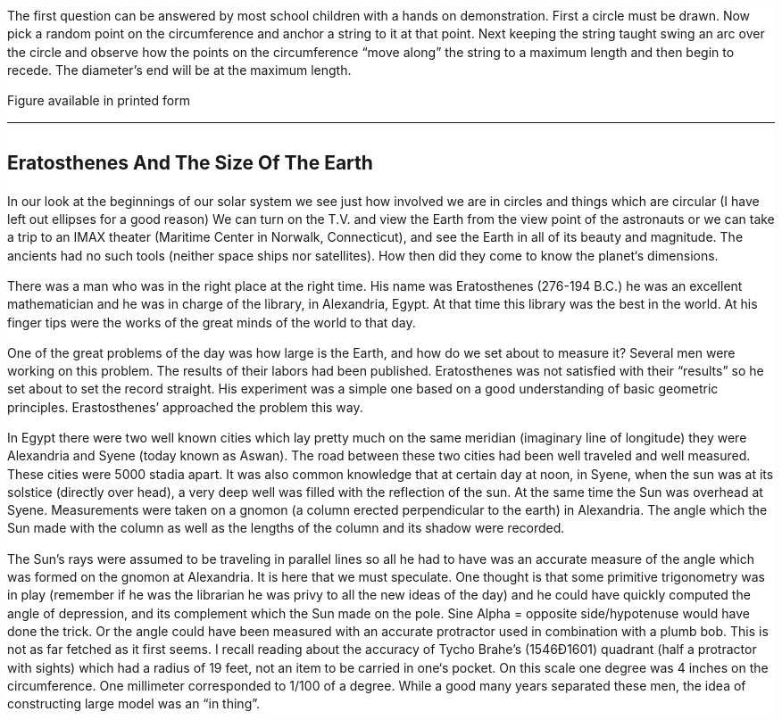 The first question can be answered by most school children with a hands on demonstration. First a circle must be drawn. Now pick a random point on the circumference and anchor a string to it at that point. Next keeping the string taught swing an arc over the circle and observe how the points on the circumference “move along” the string to a maximum length and then begin to recede. The diameter’s end will be at the maximum length.
</p>
<p>
Figure available in printed form
</p>
<hr/>
<h2>
Eratosthenes And The Size Of The Earth
</h2>
In our look at the beginnings of our solar system we see just how involved we are in circles and things which are circular (I have left out ellipses for a good reason) We can turn on the T.V. and view the Earth from the view point of the astronauts or we can take a trip to an IMAX theater (Maritime Center in Norwalk, Connecticut), and see the Earth in all of its beauty and magnitude. The ancients had no such tools (neither space ships nor satellites). How then did they come to know the planet‘s dimensions.
<p>
There was a man who was in the right place at the right time. His name was Eratosthenes (276-194 B.C.) he was an excellent mathematician and he was in charge of the library, in Alexandria, Egypt. At that time this library was the best in the world. At his finger tips were the works of the great minds of the world to that day.
</p>
<p>
One of the great problems of the day was how large is the Earth, and how do we set about to measure it? Several men were working on this problem. The results of their labors had been published. Eratosthenes was not satisfied with their “results” so he set about to set the record straight. His experiment was a simple one based on a good understanding of basic geometric principles. Erastosthenes’ approached the problem this way.
</p>
<p>
In Egypt there were two well known cities which lay pretty much on the same meridian (imaginary line of longitude) they were Alexandria and Syene (today known as Aswan). The road between these two cities had been well traveled and well measured. These cities were 5000 stadia apart. It was also common knowledge that at certain day at noon, in Syene, when the sun was at its solstice (directly over head), a very deep well was filled with the reflection of the sun. At the same time the Sun was overhead at Syene. Measurements were taken on a gnomon (a column erected perpendicular to the earth) in Alexandria. The angle which the Sun made with the column as well as the lengths of the column and its shadow were recorded.
</p>
<p>
The Sun’s rays were assumed to be traveling in parallel lines so all he had to have was an accurate measure of the angle which was formed on the gnomon at Alexandria. It is here that we must speculate. One thought is that some primitive trigonometry was in play (remember if he was the librarian he was privy to all the new ideas of the day) and he could have quickly computed the angle of depression, and its complement which the Sun made on the pole. Sine Alpha = opposite side/hypotenuse would have done the trick. Or the angle could have been measured with an accurate protractor used in combination with a plumb bob. This is not as far fetched as it first seems. I recall reading about the accuracy of Tycho Brahe’s (1546Ð1601) quadrant (half a protractor with sights) which had a radius of 19 feet, not an item to be carried in one‘s pocket. On this scale one degree was 4 inches on the circumference. One millimeter corresponded to 1/100 of a degree. While a good many years separated these men, the idea of constructing large model was an “in thing”.
</p>
<p>